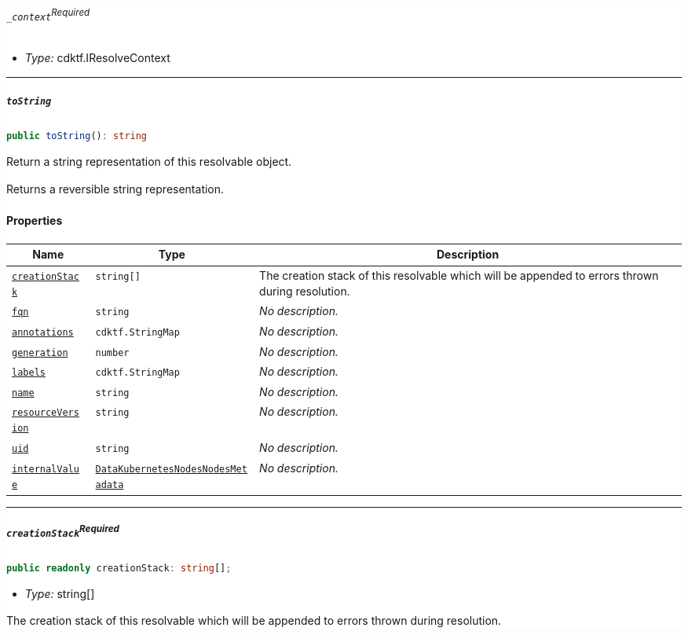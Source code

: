 ###### `_context`<sup>Required</sup> <a name="_context" id="@cdktf/provider-kubernetes.dataKubernetesNodes.DataKubernetesNodesNodesMetadataOutputReference.resolve.parameter._context"></a>

- *Type:* cdktf.IResolveContext

---

##### `toString` <a name="toString" id="@cdktf/provider-kubernetes.dataKubernetesNodes.DataKubernetesNodesNodesMetadataOutputReference.toString"></a>

```typescript
public toString(): string
```

Return a string representation of this resolvable object.

Returns a reversible string representation.


#### Properties <a name="Properties" id="Properties"></a>

| **Name** | **Type** | **Description** |
| --- | --- | --- |
| <code><a href="#@cdktf/provider-kubernetes.dataKubernetesNodes.DataKubernetesNodesNodesMetadataOutputReference.property.creationStack">creationStack</a></code> | <code>string[]</code> | The creation stack of this resolvable which will be appended to errors thrown during resolution. |
| <code><a href="#@cdktf/provider-kubernetes.dataKubernetesNodes.DataKubernetesNodesNodesMetadataOutputReference.property.fqn">fqn</a></code> | <code>string</code> | *No description.* |
| <code><a href="#@cdktf/provider-kubernetes.dataKubernetesNodes.DataKubernetesNodesNodesMetadataOutputReference.property.annotations">annotations</a></code> | <code>cdktf.StringMap</code> | *No description.* |
| <code><a href="#@cdktf/provider-kubernetes.dataKubernetesNodes.DataKubernetesNodesNodesMetadataOutputReference.property.generation">generation</a></code> | <code>number</code> | *No description.* |
| <code><a href="#@cdktf/provider-kubernetes.dataKubernetesNodes.DataKubernetesNodesNodesMetadataOutputReference.property.labels">labels</a></code> | <code>cdktf.StringMap</code> | *No description.* |
| <code><a href="#@cdktf/provider-kubernetes.dataKubernetesNodes.DataKubernetesNodesNodesMetadataOutputReference.property.name">name</a></code> | <code>string</code> | *No description.* |
| <code><a href="#@cdktf/provider-kubernetes.dataKubernetesNodes.DataKubernetesNodesNodesMetadataOutputReference.property.resourceVersion">resourceVersion</a></code> | <code>string</code> | *No description.* |
| <code><a href="#@cdktf/provider-kubernetes.dataKubernetesNodes.DataKubernetesNodesNodesMetadataOutputReference.property.uid">uid</a></code> | <code>string</code> | *No description.* |
| <code><a href="#@cdktf/provider-kubernetes.dataKubernetesNodes.DataKubernetesNodesNodesMetadataOutputReference.property.internalValue">internalValue</a></code> | <code><a href="#@cdktf/provider-kubernetes.dataKubernetesNodes.DataKubernetesNodesNodesMetadata">DataKubernetesNodesNodesMetadata</a></code> | *No description.* |

---

##### `creationStack`<sup>Required</sup> <a name="creationStack" id="@cdktf/provider-kubernetes.dataKubernetesNodes.DataKubernetesNodesNodesMetadataOutputReference.property.creationStack"></a>

```typescript
public readonly creationStack: string[];
```

- *Type:* string[]

The creation stack of this resolvable which will be appended to errors thrown during resolution.
